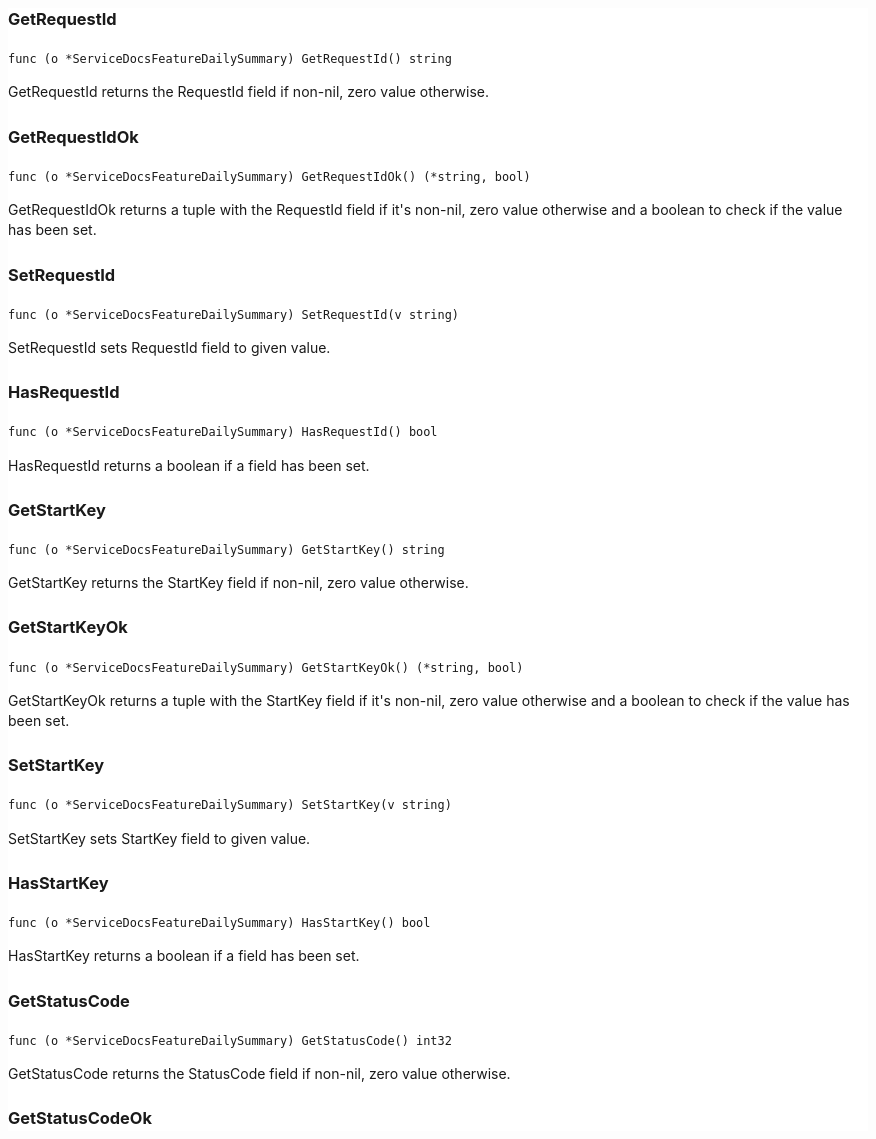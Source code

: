### GetRequestId

`func (o *ServiceDocsFeatureDailySummary) GetRequestId() string`

GetRequestId returns the RequestId field if non-nil, zero value otherwise.

### GetRequestIdOk

`func (o *ServiceDocsFeatureDailySummary) GetRequestIdOk() (*string, bool)`

GetRequestIdOk returns a tuple with the RequestId field if it's non-nil, zero value otherwise
and a boolean to check if the value has been set.

### SetRequestId

`func (o *ServiceDocsFeatureDailySummary) SetRequestId(v string)`

SetRequestId sets RequestId field to given value.

### HasRequestId

`func (o *ServiceDocsFeatureDailySummary) HasRequestId() bool`

HasRequestId returns a boolean if a field has been set.

### GetStartKey

`func (o *ServiceDocsFeatureDailySummary) GetStartKey() string`

GetStartKey returns the StartKey field if non-nil, zero value otherwise.

### GetStartKeyOk

`func (o *ServiceDocsFeatureDailySummary) GetStartKeyOk() (*string, bool)`

GetStartKeyOk returns a tuple with the StartKey field if it's non-nil, zero value otherwise
and a boolean to check if the value has been set.

### SetStartKey

`func (o *ServiceDocsFeatureDailySummary) SetStartKey(v string)`

SetStartKey sets StartKey field to given value.

### HasStartKey

`func (o *ServiceDocsFeatureDailySummary) HasStartKey() bool`

HasStartKey returns a boolean if a field has been set.

### GetStatusCode

`func (o *ServiceDocsFeatureDailySummary) GetStatusCode() int32`

GetStatusCode returns the StatusCode field if non-nil, zero value otherwise.

### GetStatusCodeOk
